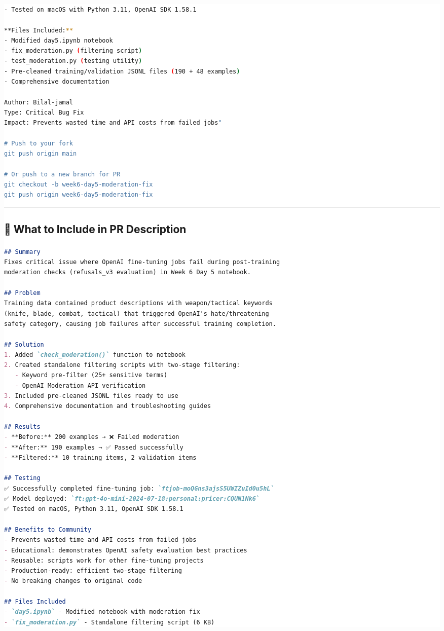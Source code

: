 ```bash
- Tested on macOS with Python 3.11, OpenAI SDK 1.58.1

**Files Included:**
- Modified day5.ipynb notebook
- fix_moderation.py (filtering script)  
- test_moderation.py (testing utility)
- Pre-cleaned training/validation JSONL files (190 + 48 examples)
- Comprehensive documentation

Author: Bilal-jamal
Type: Critical Bug Fix
Impact: Prevents wasted time and API costs from failed jobs"

# Push to your fork
git push origin main

# Or push to a new branch for PR
git checkout -b week6-day5-moderation-fix
git push origin week6-day5-moderation-fix
```

---

## 🎯 What to Include in PR Description

```markdown
## Summary
Fixes critical issue where OpenAI fine-tuning jobs fail during post-training 
moderation checks (refusals_v3 evaluation) in Week 6 Day 5 notebook.

## Problem
Training data contained product descriptions with weapon/tactical keywords 
(knife, blade, combat, tactical) that triggered OpenAI's hate/threatening 
safety category, causing job failures after successful training completion.

## Solution
1. Added `check_moderation()` function to notebook
2. Created standalone filtering scripts with two-stage filtering:
   - Keyword pre-filter (25+ sensitive terms)
   - OpenAI Moderation API verification
3. Included pre-cleaned JSONL files ready to use
4. Comprehensive documentation and troubleshooting guides

## Results
- **Before:** 200 examples → ❌ Failed moderation
- **After:** 190 examples → ✅ Passed successfully
- **Filtered:** 10 training items, 2 validation items

## Testing
✅ Successfully completed fine-tuning job: `ftjob-moQGns3ajsS5UWIZuId0u5hL`  
✅ Model deployed: `ft:gpt-4o-mini-2024-07-18:personal:pricer:CQUN1Nk6`  
✅ Tested on macOS, Python 3.11, OpenAI SDK 1.58.1

## Benefits to Community
- Prevents wasted time and API costs from failed jobs
- Educational: demonstrates OpenAI safety evaluation best practices
- Reusable: scripts work for other fine-tuning projects
- Production-ready: efficient two-stage filtering
- No breaking changes to original code

## Files Included
- `day5.ipynb` - Modified notebook with moderation fix
- `fix_moderation.py` - Standalone filtering script (6 KB)
```